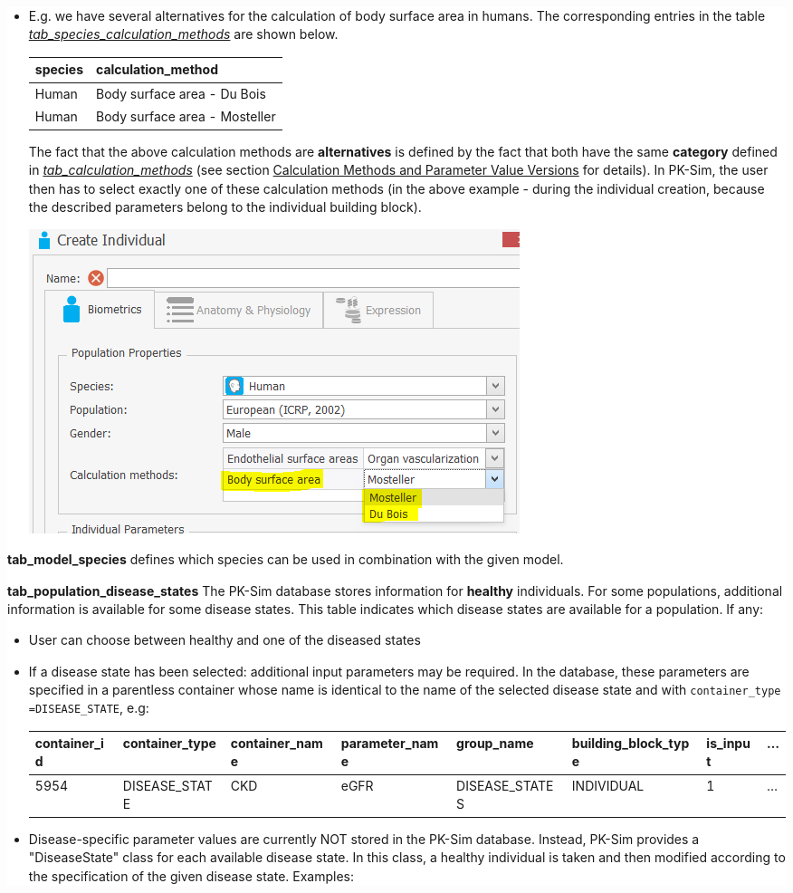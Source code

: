 * E.g. we have several alternatives for the calculation of body surface area in humans. The corresponding entries in the table *[tab_species_calculation_methods](#tab_species_calculation_methods)* are shown below. 

  | species | calculation_method            |
  | ------- | ----------------------------- |
  | Human   | Body surface area - Du Bois   |
  | Human   | Body surface area - Mosteller |

  The fact that the above calculation methods are **alternatives** is defined by the fact that both have the same **category** defined in *[tab_calculation_methods](#tab_calculation_methods)* (see section [Calculation Methods and Parameter Value Versions](#section-cm-and-pvv) for details). In PK-Sim, the user then has to select exactly one of these calculation methods (in the above example - during the individual creation, because the described parameters belong to the individual building block).
  
  ![](images/Screen01_SelectCalculationMethod.png)



**tab_model_species** <a id="tab_model_species"></a> defines which species can be used in combination with the given model.

**tab_population_disease_states** <a id="tab_population_disease_states"></a> The PK-Sim database stores information for **healthy** individuals. For some populations, additional information is available for some disease states. This table indicates which disease states are available for a population. If any:

* User can choose between healthy and one of the diseased states

* If a disease state has been selected: additional input parameters may be required. In the database, these parameters are specified in a parentless container whose name is identical to the name of the selected disease state and with `container_type=DISEASE_STATE`, e.g:

  | container_id | container_type | container_name | parameter_name | group_name     | building_block_type | is_input | …    |
  | ------------ | -------------- | -------------- | -------------- | -------------- | ------------------- | -------- | ---- |
  | 5954         | DISEASE_STATE  | CKD            | eGFR           | DISEASE_STATES | INDIVIDUAL          | 1        | …    |
* Disease-specific parameter values are currently NOT stored in the PK-Sim database. 
  Instead, PK-Sim provides a "DiseaseState" class for each available disease state. In this class, a healthy individual is taken and then modified according to the specification of the given disease state. Examples:
  